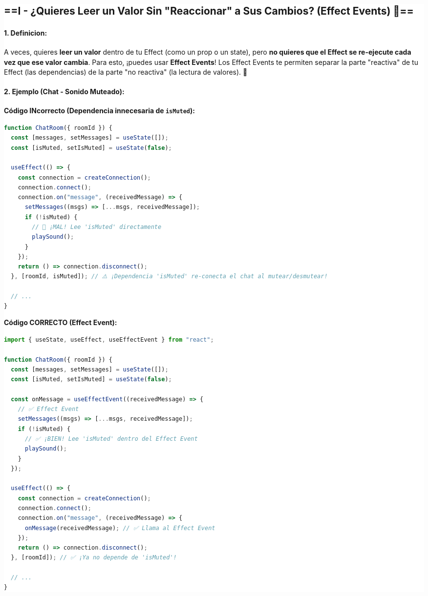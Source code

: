 ## ==I - ¿Quieres Leer un Valor Sin "Reaccionar" a Sus Cambios? (Effect Events) 🧘==

#### 1. **Definicion:**

A veces, quieres **leer un valor** dentro de tu Effect (como un prop o un state), pero **no quieres que el Effect se re-ejecute cada vez que ese valor cambia**. Para esto, ¡puedes usar **Effect Events**! Los Effect Events te permiten separar la parte "reactiva" de tu Effect (las dependencias) de la parte "no reactiva" (la lectura de valores). 🧘

#### 2. **Ejemplo (Chat - Sonido Muteado):**

**Código INcorrecto (Dependencia innecesaria de `isMuted`):**

```jsx
function ChatRoom({ roomId }) {
  const [messages, setMessages] = useState([]);
  const [isMuted, setIsMuted] = useState(false);

  useEffect(() => {
    const connection = createConnection();
    connection.connect();
    connection.on("message", (receivedMessage) => {
      setMessages((msgs) => [...msgs, receivedMessage]);
      if (!isMuted) {
        // 🔴 ¡MAL! Lee 'isMuted' directamente
        playSound();
      }
    });
    return () => connection.disconnect();
  }, [roomId, isMuted]); // ⚠️ ¡Dependencia 'isMuted' re-conecta el chat al mutear/desmutear!

  // ...
}
```

**Código CORRECTO (Effect Event):**

```jsx
import { useState, useEffect, useEffectEvent } from "react";

function ChatRoom({ roomId }) {
  const [messages, setMessages] = useState([]);
  const [isMuted, setIsMuted] = useState(false);

  const onMessage = useEffectEvent((receivedMessage) => {
    // ✅ Effect Event
    setMessages((msgs) => [...msgs, receivedMessage]);
    if (!isMuted) {
      // ✅ ¡BIEN! Lee 'isMuted' dentro del Effect Event
      playSound();
    }
  });

  useEffect(() => {
    const connection = createConnection();
    connection.connect();
    connection.on("message", (receivedMessage) => {
      onMessage(receivedMessage); // ✅ Llama al Effect Event
    });
    return () => connection.disconnect();
  }, [roomId]); // ✅ ¡Ya no depende de 'isMuted'!

  // ...
}
```